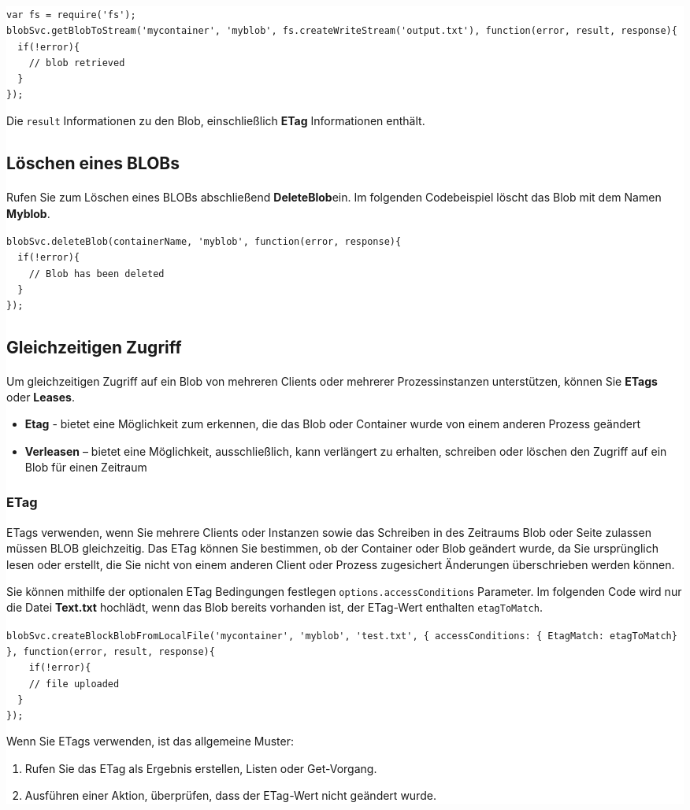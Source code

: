     var fs = require('fs');
    blobSvc.getBlobToStream('mycontainer', 'myblob', fs.createWriteStream('output.txt'), function(error, result, response){
      if(!error){
        // blob retrieved
      }
    });

Die `result` Informationen zu den Blob, einschließlich **ETag** Informationen enthält.

## <a name="delete-a-blob"></a>Löschen eines BLOBs

Rufen Sie zum Löschen eines BLOBs abschließend **DeleteBlob**ein. Im folgenden Codebeispiel löscht das Blob mit dem Namen **Myblob**.

    blobSvc.deleteBlob(containerName, 'myblob', function(error, response){
      if(!error){
        // Blob has been deleted
      }
    });

## <a name="concurrent-access"></a>Gleichzeitigen Zugriff

Um gleichzeitigen Zugriff auf ein Blob von mehreren Clients oder mehrerer Prozessinstanzen unterstützen, können Sie **ETags** oder **Leases**.

* **Etag** - bietet eine Möglichkeit zum erkennen, die das Blob oder Container wurde von einem anderen Prozess geändert

* **Verleasen** – bietet eine Möglichkeit, ausschließlich, kann verlängert zu erhalten, schreiben oder löschen den Zugriff auf ein Blob für einen Zeitraum

### <a name="etag"></a>ETag

ETags verwenden, wenn Sie mehrere Clients oder Instanzen sowie das Schreiben in des Zeitraums Blob oder Seite zulassen müssen BLOB gleichzeitig. Das ETag können Sie bestimmen, ob der Container oder Blob geändert wurde, da Sie ursprünglich lesen oder erstellt, die Sie nicht von einem anderen Client oder Prozess zugesichert Änderungen überschrieben werden können.

Sie können mithilfe der optionalen ETag Bedingungen festlegen `options.accessConditions` Parameter. Im folgenden Code wird nur die Datei **Text.txt** hochlädt, wenn das Blob bereits vorhanden ist, der ETag-Wert enthalten `etagToMatch`.

    blobSvc.createBlockBlobFromLocalFile('mycontainer', 'myblob', 'test.txt', { accessConditions: { EtagMatch: etagToMatch} }, function(error, result, response){
        if(!error){
        // file uploaded
      }
    });

Wenn Sie ETags verwenden, ist das allgemeine Muster:

1. Rufen Sie das ETag als Ergebnis erstellen, Listen oder Get-Vorgang.

2. Ausführen einer Aktion, überprüfen, dass der ETag-Wert nicht geändert wurde.
